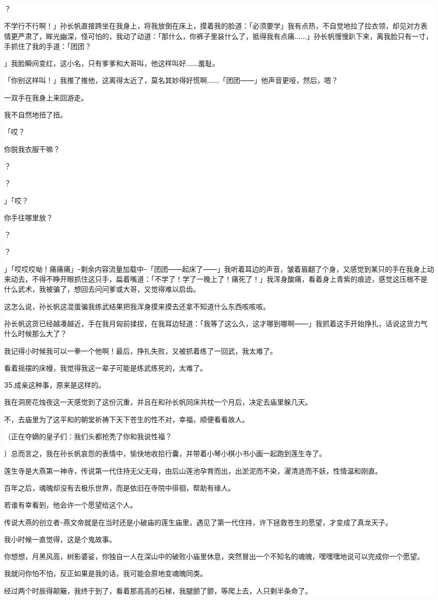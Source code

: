 ？

不学行不行啊！」孙长帆直接跨坐在我身上，将我放倒在床上，摸着我的脸道：「必须要学」我有点热，不自觉地拉了拉衣领，却见对方表情更严肃了，眸光幽深，怪可怕的，我动了动道：「那什么，你裤子里装什么了，抵得我有点痛……」孙长帆慢慢趴下来，离我脸只有一寸，手抓住了我的手道：「团团？

」我脸瞬间变红，这小名，只有爹爹和大哥叫，他这样叫好……羞耻。

「你别这样叫！」我推了推他，这离得太近了，莫名其妙得好慌啊……「团团——」他声音更哑，然后，嗯？

一双手在我身上来回游走。

我不自然地扭了扭。

「哎？

你脱我衣服干嘛？

？

？

」「哎？

你手往哪里放？

？

？

」「哎哎哎呦！痛痛痛」-剩余内容流量加载中-「团团——起床了——」我听着耳边的声音，皱着眉翻了个身，又感觉到某只的手在我身上动来动去，不得不睁开眼抓住这只手，扁着嘴道：「不学了！学了一晚上了！痛死了！」我浑身酸痛，看着身上青紫的痕迹，感觉这压根不是什么武术，我被骗了，想回去问问爹或大哥，又觉得难以启齿。

这怎么说，孙长帆这混蛋骗我练武结果把我浑身摸来摸去还拿不知道什么东西咳咳咳。

孙长帆这货已经越凑越近，手在我月匈前揉捏，在我耳边轻道：「我等了这么久，这才哪到哪啊——」我抓着这手开始挣扎，话说这货力气什么时候那么大了？

我记得小时候我可以一拳一个他啊！最后，挣扎失败，又被抓着练了一回武，我太难了。

看着摇摆的床幔，我觉得我这一辈子可能是练武练死的，太难了。

35.成亲这种事，原来是这样的。

我在洞房花烛夜这一天感觉到了这份沉重，并且在和孙长帆同床共枕一个月后，决定去庙里躲几天。

不，去庙里为了这平和的朝堂祈祷下天下苍生的性不对，幸福，顺便看看故人。

（正在夺嫡的皇子们：我们头都抢秃了你和我说性福？

）总而言之，我在孙长帆哀怨的表情中，愉快地收拾行囊，并带着小琴小棋小书小画一起跑到莲生寺了。

莲生寺是大燕第一神寺，传说第一代住持无父无母，由后山莲池孕育而出，出淤泥而不染，濯清涟而不妖，性情温和刚直。

百年之后，魂魄却没有去极乐世界，而是依旧在寺院中徘徊，帮助有缘人。

若谁有幸看到，他会许一个愿望给这个人。

传说大燕的创立者-燕文帝就是在当时还是小破庙的莲生庙里，遇见了第一代住持，许下拯救苍生的愿望，才变成了真龙天子。

我小时候一直觉得，这是个鬼故事。

你想想，月黑风高，树影婆娑，你独自一人在深山中的破败小庙里休息，突然冒出一个不知名的魂魄，嘿嘿嘿地说可以完成你一个愿望。

我就问你怕不怕，反正如果是我的话，我可能会原地变魂魄同类。

经过两个时辰得颠簸，我终于到了，看着那高高的石梯，我腿颤了颤，等爬上去，人只剩半条命了。
